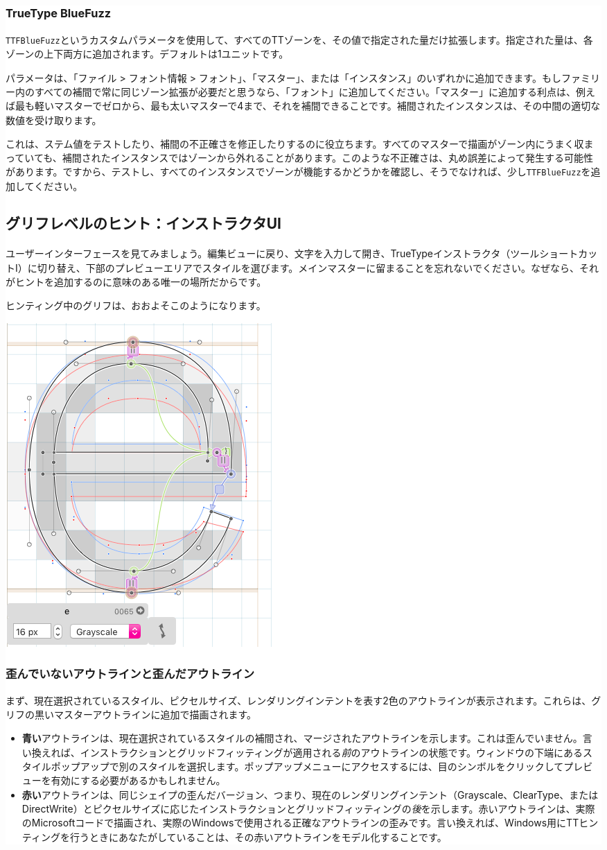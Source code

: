### TrueType BlueFuzz

`TTFBlueFuzz`というカスタムパラメータを使用して、すべてのTTゾーンを、その値で指定された量だけ拡張します。指定された量は、各ゾーンの上下両方に追加されます。デフォルトは1ユニットです。

パラメータは、「ファイル > フォント情報 > フォント」、「マスター」、または「インスタンス」のいずれかに追加できます。もしファミリー内のすべての補間で常に同じゾーン拡張が必要だと思うなら、「フォント」に追加してください。「マスター」に追加する利点は、例えば最も軽いマスターでゼロから、最も太いマスターで4まで、それを補間できることです。補間されたインスタンスは、その中間の適切な数値を受け取ります。

これは、ステム値をテストしたり、補間の不正確さを修正したりするのに役立ちます。すべてのマスターで描画がゾーン内にうまく収まっていても、補間されたインスタンスではゾーンから外れることがあります。このような不正確さは、丸め誤差によって発生する可能性があります。ですから、テストし、すべてのインスタンスでゾーンが機能するかどうかを確認し、そうでなければ、少し`TTFBlueFuzz`を追加してください。

## グリフレベルのヒント：インストラクタUI

ユーザーインターフェースを見てみましょう。編集ビューに戻り、文字を入力して開き、TrueTypeインストラクタ（ツールショートカットI）に切り替え、下部のプレビューエリアでスタイルを選びます。メインマスターに留まることを忘れないでください。なぜなら、それがヒントを追加するのに意味のある唯一の場所だからです。

ヒンティング中のグリフは、おおよそこのようになります。

![](images/tt-instructor-tool.png)

### 歪んでいないアウトラインと歪んだアウトライン

まず、現在選択されているスタイル、ピクセルサイズ、レンダリングインテントを表す2色のアウトラインが表示されます。これらは、グリフの黒いマスターアウトラインに追加で描画されます。

*   **青い**アウトラインは、現在選択されているスタイルの補間され、マージされたアウトラインを示します。これは歪んでいません。言い換えれば、インストラクションとグリッドフィッティングが適用される*前*のアウトラインの状態です。ウィンドウの下端にあるスタイルポップアップで別のスタイルを選択します。ポップアップメニューにアクセスするには、目のシンボルをクリックしてプレビューを有効にする必要があるかもしれません。
*   **赤い**アウトラインは、同じシェイプの歪んだバージョン、つまり、現在のレンダリングインテント（Grayscale、ClearType、またはDirectWrite）とピクセルサイズに応じたインストラクションとグリッドフィッティングの*後*を示します。赤いアウトラインは、実際のMicrosoftコードで描画され、実際のWindowsで使用される正確なアウトラインの歪みです。言い換えれば、Windows用にTTヒンティングを行うときにあなたがしていることは、その赤いアウトラインをモデル化することです。
